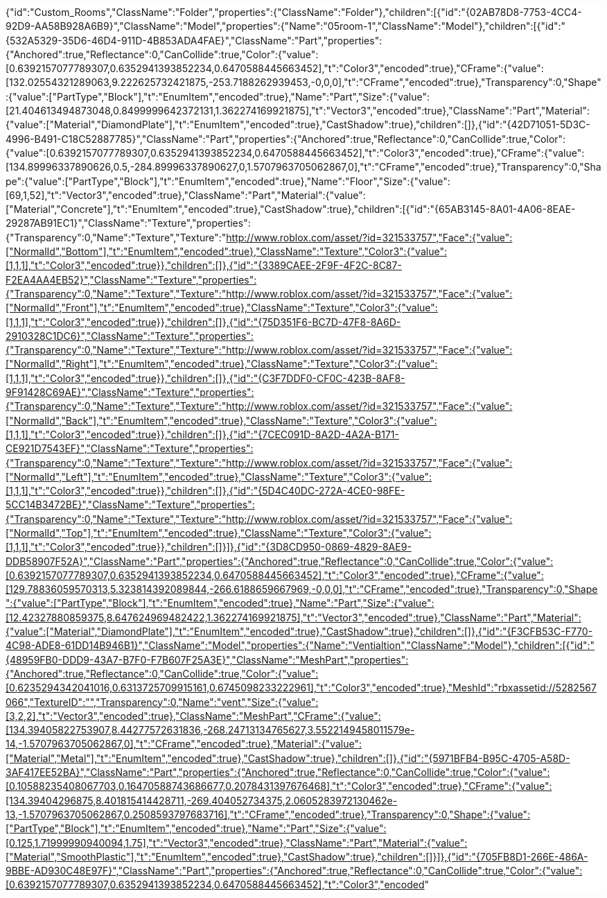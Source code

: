 {"id":"Custom_Rooms","ClassName":"Folder","properties":{"ClassName":"Folder"},"children":[{"id":"{02AB78D8-7753-4CC4-92D9-AA58B928A6B9}","ClassName":"Model","properties":{"Name":"05room-1","ClassName":"Model"},"children":[{"id":"{532A5329-35D6-46D4-911D-4B853ADA4FAE}","ClassName":"Part","properties":{"Anchored":true,"Reflectance":0,"CanCollide":true,"Color":{"value":[0.6392157077789307,0.6352941393852234,0.6470588445663452],"t":"Color3","encoded":true},"CFrame":{"value":[132.02554321289063,9.222625732421875,-253.7188262939453,-0,0,0],"t":"CFrame","encoded":true},"Transparency":0,"Shape":{"value":["PartType","Block"],"t":"EnumItem","encoded":true},"Name":"Part","Size":{"value":[21.404613494873048,0.8499999642372131,1.362274169921875],"t":"Vector3","encoded":true},"ClassName":"Part","Material":{"value":["Material","DiamondPlate"],"t":"EnumItem","encoded":true},"CastShadow":true},"children":[]},{"id":"{42D71051-5D3C-4996-B491-C18C52887785}","ClassName":"Part","properties":{"Anchored":true,"Reflectance":0,"CanCollide":true,"Color":{"value":[0.6392157077789307,0.6352941393852234,0.6470588445663452],"t":"Color3","encoded":true},"CFrame":{"value":[134.89996337890626,0.5,-284.89996337890627,0,1.5707963705062867,0],"t":"CFrame","encoded":true},"Transparency":0,"Shape":{"value":["PartType","Block"],"t":"EnumItem","encoded":true},"Name":"Floor","Size":{"value":[69,1,52],"t":"Vector3","encoded":true},"ClassName":"Part","Material":{"value":["Material","Concrete"],"t":"EnumItem","encoded":true},"CastShadow":true},"children":[{"id":"{65AB3145-8A01-4A06-8EAE-29287AB91EC1}","ClassName":"Texture","properties":{"Transparency":0,"Name":"Texture","Texture":"http://www.roblox.com/asset/?id=321533757","Face":{"value":["NormalId","Bottom"],"t":"EnumItem","encoded":true},"ClassName":"Texture","Color3":{"value":[1,1,1],"t":"Color3","encoded":true}},"children":[]},{"id":"{3389CAEE-2F9F-4F2C-8C87-F2EA4AA4EB52}","ClassName":"Texture","properties":{"Transparency":0,"Name":"Texture","Texture":"http://www.roblox.com/asset/?id=321533757","Face":{"value":["NormalId","Front"],"t":"EnumItem","encoded":true},"ClassName":"Texture","Color3":{"value":[1,1,1],"t":"Color3","encoded":true}},"children":[]},{"id":"{75D351F6-BC7D-47F8-8A6D-2910328C1DC6}","ClassName":"Texture","properties":{"Transparency":0,"Name":"Texture","Texture":"http://www.roblox.com/asset/?id=321533757","Face":{"value":["NormalId","Right"],"t":"EnumItem","encoded":true},"ClassName":"Texture","Color3":{"value":[1,1,1],"t":"Color3","encoded":true}},"children":[]},{"id":"{C3F7DDF0-CF0C-423B-8AF8-9F91428C69AE}","ClassName":"Texture","properties":{"Transparency":0,"Name":"Texture","Texture":"http://www.roblox.com/asset/?id=321533757","Face":{"value":["NormalId","Back"],"t":"EnumItem","encoded":true},"ClassName":"Texture","Color3":{"value":[1,1,1],"t":"Color3","encoded":true}},"children":[]},{"id":"{7CEC091D-8A2D-4A2A-B171-CE921D7543EF}","ClassName":"Texture","properties":{"Transparency":0,"Name":"Texture","Texture":"http://www.roblox.com/asset/?id=321533757","Face":{"value":["NormalId","Left"],"t":"EnumItem","encoded":true},"ClassName":"Texture","Color3":{"value":[1,1,1],"t":"Color3","encoded":true}},"children":[]},{"id":"{5D4C40DC-272A-4CE0-98FE-5CC14B3472BE}","ClassName":"Texture","properties":{"Transparency":0,"Name":"Texture","Texture":"http://www.roblox.com/asset/?id=321533757","Face":{"value":["NormalId","Top"],"t":"EnumItem","encoded":true},"ClassName":"Texture","Color3":{"value":[1,1,1],"t":"Color3","encoded":true}},"children":[]}]},{"id":"{3D8CD950-0869-4829-8AE9-DDB58907F52A}","ClassName":"Part","properties":{"Anchored":true,"Reflectance":0,"CanCollide":true,"Color":{"value":[0.6392157077789307,0.6352941393852234,0.6470588445663452],"t":"Color3","encoded":true},"CFrame":{"value":[129.78836059570313,5.323814392089844,-266.6188659667969,-0,0,0],"t":"CFrame","encoded":true},"Transparency":0,"Shape":{"value":["PartType","Block"],"t":"EnumItem","encoded":true},"Name":"Part","Size":{"value":[12.42327880859375,8.647624969482422,1.362274169921875],"t":"Vector3","encoded":true},"ClassName":"Part","Material":{"value":["Material","DiamondPlate"],"t":"EnumItem","encoded":true},"CastShadow":true},"children":[]},{"id":"{F3CFB53C-F770-4C98-ADE8-61DD14B946B1}","ClassName":"Model","properties":{"Name":"Ventialtion","ClassName":"Model"},"children":[{"id":"{48959FB0-DDD9-43A7-B7F0-F7B607F25A3E}","ClassName":"MeshPart","properties":{"Anchored":true,"Reflectance":0,"CanCollide":true,"Color":{"value":[0.6235294342041016,0.6313725709915161,0.6745098233222961],"t":"Color3","encoded":true},"MeshId":"rbxassetid://5282567066","TextureID":"","Transparency":0,"Name":"vent","Size":{"value":[3,2,2],"t":"Vector3","encoded":true},"ClassName":"MeshPart","CFrame":{"value":[134.39405822753907,8.44277572631836,-268.24713134765627,3.5522149458011579e-14,-1.5707963705062867,0],"t":"CFrame","encoded":true},"Material":{"value":["Material","Metal"],"t":"EnumItem","encoded":true},"CastShadow":true},"children":[]},{"id":"{5971BFB4-B95C-4705-A58D-3AF417EE52BA}","ClassName":"Part","properties":{"Anchored":true,"Reflectance":0,"CanCollide":true,"Color":{"value":[0.10588235408067703,0.16470588743686677,0.2078431397676468],"t":"Color3","encoded":true},"CFrame":{"value":[134.39404296875,8.401815414428711,-269.404052734375,2.0605283972130462e-13,-1.5707963705062867,0.2508593797683716],"t":"CFrame","encoded":true},"Transparency":0,"Shape":{"value":["PartType","Block"],"t":"EnumItem","encoded":true},"Name":"Part","Size":{"value":[0.125,1.71999990940094,1.75],"t":"Vector3","encoded":true},"ClassName":"Part","Material":{"value":["Material","SmoothPlastic"],"t":"EnumItem","encoded":true},"CastShadow":true},"children":[]}]},{"id":"{705FB8D1-266E-486A-9BBE-AD930C48E97F}","ClassName":"Part","properties":{"Anchored":true,"Reflectance":0,"CanCollide":true,"Color":{"value":[0.6392157077789307,0.6352941393852234,0.6470588445663452],"t":"Color3","encoded"